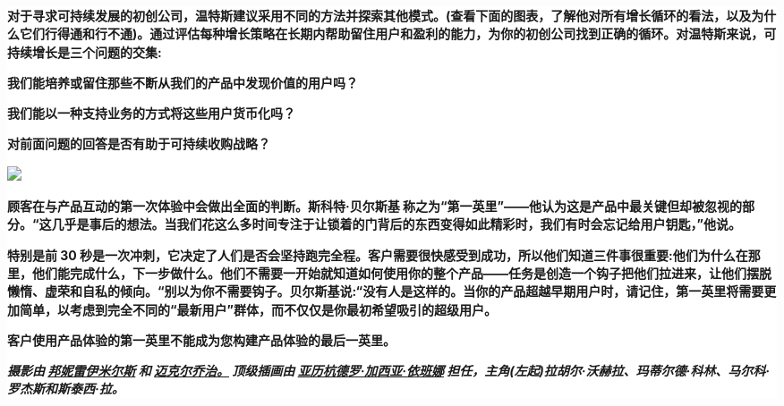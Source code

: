 **对于寻求可持续发展的初创公司，温特斯建议采用不同的方法并探索其他模式。(查看下面的图表，了解他对所有增长循环的看法，以及为什么它们行得通和行不通)。通过评估每种增长策略在长期内帮助留住用户和盈利的能力，为你的初创公司找到正确的循环。对温特斯来说，可持续增长是三个问题的交集:**

**我们能培养或留住那些不断从我们的产品中发现价值的用户吗？**

**我们能以一种支持业务的方式将这些用户货币化吗？**

**对前面问题的回答是否有助于可持续收购战略？**

**![](img/ff1a749939e3c40f8770293fc4846a72.png)**

**顾客在与产品互动的第一次体验中会做出全面的判断。斯科特·贝尔斯基 称之为“第一英里”——他认为这是产品中最关键但却被忽视的部分。“这几乎是事后的想法。**当我们花这么多时间专注于让锁着的门背后的东西变得如此精彩时，我们有时会忘记给用户钥匙**，”他说。**

**特别是前 30 秒是一次冲刺，它决定了人们是否会坚持跑完全程。客户需要很快感受到成功，所以他们知道三件事很重要:他们为什么在那里，他们能完成什么，下一步做什么。他们不需要一开始就知道如何使用你的整个产品——任务是创造一个钩子把他们拉进来，让他们摆脱懒惰、虚荣和自私的倾向。“别以为你不需要钩子。贝尔斯基说:“没有人是这样的。当你的产品超越早期用户时，请记住，第一英里将需要更加简单，以考虑到完全不同的“最新用户”群体，而不仅仅是你最初希望吸引的超级用户。**

**客户使用产品体验的第一英里不能成为您构建产品体验的最后一英里。**

***摄影由* *[邦妮雷伊米尔斯](http://www.bonnieraemillsphoto.com/ "null")* *和* *[迈克尔乔治。](https://www.michaelgeorgephoto.com/ "null")* *顶级插画由* *[亚历杭德罗·加西亚·依班娜](https://craniodsgn.es/ "null")* *担任，主角(左起)拉胡尔·沃赫拉、玛蒂尔德·科林、马尔科·罗杰斯和斯泰西·拉。***